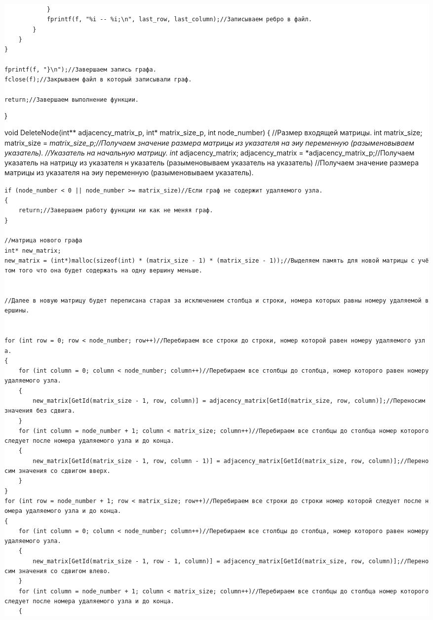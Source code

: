                 }
                fprintf(f, "%i -- %i;\n", last_row, last_column);//Записываем ребро в файл.
            }
        }
    }

    fprintf(f, "}\n");//Завершаем запись графа.
    fclose(f);//Закрываем файл в который записывали граф.

    return;//Завершаем выполнение функции.
}

void DeleteNode(int** adjacency_matrix_p, int* matrix_size_p, int node_number)
{
    //Размер входящей матрицы.
    int matrix_size;
    matrix_size = *matrix_size_p;//Получаем значение размера матрицы из указателя на эиу переменную (разыменовываем указатель).
    //Указатель на начальную матрицу.
    int* adjacency_matrix;
    adjacency_matrix = *adjacency_matrix_p;//Получаем указатель на натрицу из указателя н указатель (разыменовываем указатель на указатель)
    //Получаем значение размера матрицы из указателя на эиу переменную (разыменовываем указатель).

    if (node_number < 0 || node_number >= matrix_size)//Если граф не содержит удаляемого узла.
    {
        return;//Завершаем работу функции ни как не меняя граф.
    }

    //матрица нового графа
    int* new_matrix;
    new_matrix = (int*)malloc(sizeof(int) * (matrix_size - 1) * (matrix_size - 1));//Выделяем память для новой матрицы с учётом того что она будет содержать на одну вершину меньше.


    //Далее в новую матрицу будет переписана старая за исключением столбца и строки, номера которых равны номеру удаляемой вершины.


    for (int row = 0; row < node_number; row++)//Перебираем все строки до строки, номер которой равен номеру удаляемого узла.
    {
        for (int column = 0; column < node_number; column++)//Перебираем все столбцы до столбца, номер которого равен номеру удаляемого узла.
        {
            new_matrix[GetId(matrix_size - 1, row, column)] = adjacency_matrix[GetId(matrix_size, row, column)];//Переносим значения без сдвига.
        }
        for (int column = node_number + 1; column < matrix_size; column++)//Перебираем все столбцы до столбца номер которого следует после номера удаляемого узла и до конца.
        {
            new_matrix[GetId(matrix_size - 1, row, column - 1)] = adjacency_matrix[GetId(matrix_size, row, column)];//Переносим значения со сдвигом вверх.
        }
    }
    for (int row = node_number + 1; row < matrix_size; row++)//Перебираем все строки до строки номер которой следует после номера удаляемого узла и до конца.
    {
        for (int column = 0; column < node_number; column++)//Перебираем все столбцы до столбца, номер которого равен номеру удаляемого узла.
        {
            new_matrix[GetId(matrix_size - 1, row - 1, column)] = adjacency_matrix[GetId(matrix_size, row, column)];//Переносим значения со сдвигом влево.
        }
        for (int column = node_number + 1; column < matrix_size; column++)//Перебираем все столбцы до столбца номер которого следует после номера удаляемого узла и до конца.
        {